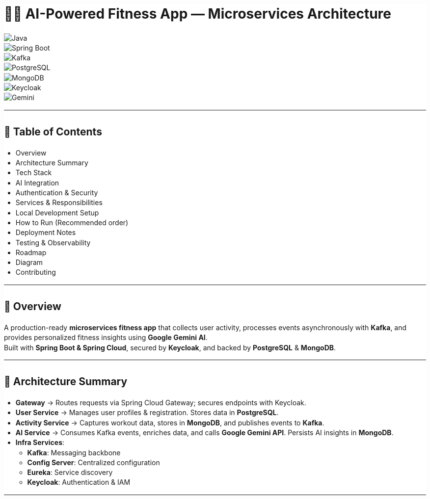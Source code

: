 # 🏋️‍♂️ AI-Powered Fitness App — Microservices Architecture

![Java](https://img.shields.io/badge/Java-17-blue)  
![Spring Boot](https://img.shields.io/badge/SpringBoot-3.x-green)  
![Kafka](https://img.shields.io/badge/Kafka-EventStreaming-orange)  
![PostgreSQL](https://img.shields.io/badge/PostgreSQL-DB-blue)  
![MongoDB](https://img.shields.io/badge/MongoDB-NoSQL-green)  
![Keycloak](https://img.shields.io/badge/Auth-Keycloak-red)  
![Gemini](https://img.shields.io/badge/AI-GoogleGemini-purple)  

---

## 📌 Table of Contents
- Overview  
- Architecture Summary  
- Tech Stack  
- AI Integration  
- Authentication & Security  
- Services & Responsibilities  
- Local Development Setup   
- How to Run (Recommended order)  
- Deployment Notes  
- Testing & Observability  
- Roadmap  
- Diagram  
- Contributing  

---

## 🚀 Overview
A production-ready **microservices fitness app** that collects user activity, processes events asynchronously with **Kafka**, and provides personalized fitness insights using **Google Gemini AI**.  
Built with **Spring Boot & Spring Cloud**, secured by **Keycloak**, and backed by **PostgreSQL** & **MongoDB**.

---

## 🔧 Architecture Summary
- **Gateway** → Routes requests via Spring Cloud Gateway; secures endpoints with Keycloak.  
- **User Service** → Manages user profiles & registration. Stores data in **PostgreSQL**.  
- **Activity Service** → Captures workout data, stores in **MongoDB**, and publishes events to **Kafka**.  
- **AI Service** → Consumes Kafka events, enriches data, and calls **Google Gemini API**. Persists AI insights in **MongoDB**.  
- **Infra Services**:  
  - **Kafka**: Messaging backbone  
  - **Config Server**: Centralized configuration  
  - **Eureka**: Service discovery  
  - **Keycloak**: Authentication & IAM  

---
